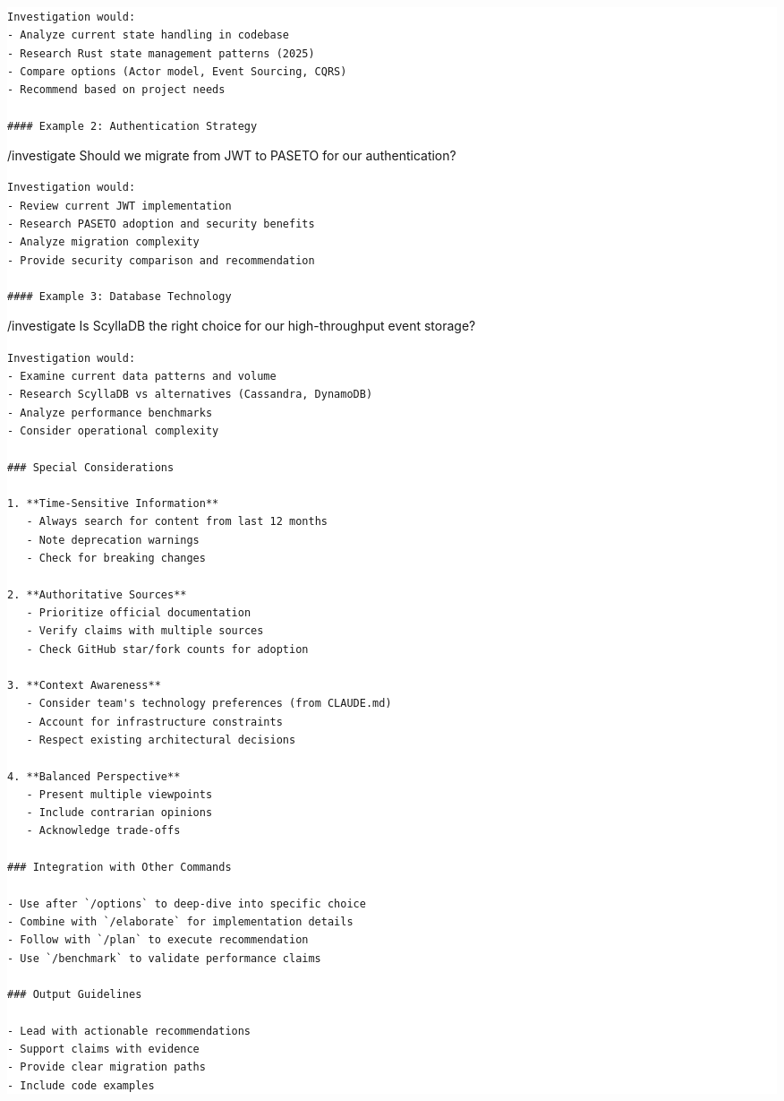 ```
Investigation would:
- Analyze current state handling in codebase
- Research Rust state management patterns (2025)
- Compare options (Actor model, Event Sourcing, CQRS)
- Recommend based on project needs

#### Example 2: Authentication Strategy
```

/investigate Should we migrate from JWT to PASETO for our authentication?

```
Investigation would:
- Review current JWT implementation
- Research PASETO adoption and security benefits
- Analyze migration complexity
- Provide security comparison and recommendation

#### Example 3: Database Technology
```

/investigate Is ScyllaDB the right choice for our high-throughput event storage?

```
Investigation would:
- Examine current data patterns and volume
- Research ScyllaDB vs alternatives (Cassandra, DynamoDB)
- Analyze performance benchmarks
- Consider operational complexity

### Special Considerations

1. **Time-Sensitive Information**
   - Always search for content from last 12 months
   - Note deprecation warnings
   - Check for breaking changes

2. **Authoritative Sources**
   - Prioritize official documentation
   - Verify claims with multiple sources
   - Check GitHub star/fork counts for adoption

3. **Context Awareness**
   - Consider team's technology preferences (from CLAUDE.md)
   - Account for infrastructure constraints
   - Respect existing architectural decisions

4. **Balanced Perspective**
   - Present multiple viewpoints
   - Include contrarian opinions
   - Acknowledge trade-offs

### Integration with Other Commands

- Use after `/options` to deep-dive into specific choice
- Combine with `/elaborate` for implementation details
- Follow with `/plan` to execute recommendation
- Use `/benchmark` to validate performance claims

### Output Guidelines

- Lead with actionable recommendations
- Support claims with evidence
- Provide clear migration paths
- Include code examples
```